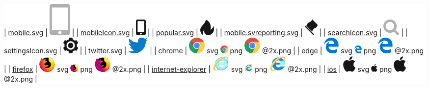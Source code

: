 | [mobile.svg](/res/help-center/assets/mobile.svg) | ![](/res/help-center/assets/mobile.svg) |
| [mobileIcon.svg](/res/help-center/assets/mobileIcon.svg) | ![](/res/help-center/assets/mobileIcon.svg) |
| [popular.svg](/res/help-center/assets/popular.svg) | ![](/res/help-center/assets/popular.svg) |
| [mobile.svreporting.svg](/res/help-center/assets/reporting.svg) | ![](/res/help-center/assets/reporting.svg) |
| [searchIcon.svg](/res/help-center/assets/searchIcon.svg) | ![](/res/help-center/assets/searchIcon.svg) |
| [settingsIcon.svg](/res/help-center/assets/settingsIcon.svg) | ![](/res/help-center/assets/settingsIcon.svg) |
| [twitter.svg](/res/help-center/assets/twitter.svg) | ![](/res/help-center/assets/twitter.svg) |
| [chrome](/res/help-center/assets/help-center-browser-icons/chrome.svg) | ![](/res/help-center/assets/help-center-browser-icons/chrome.svg) svg ![](/res/help-center/assets/help-center-browser-icons/chrome.png) png ![](/res/help-center/assets/help-center-browser-icons/chrome@2x.png) @2x.png  |
| [edge](/res/help-center/assets/help-center-browser-icons/edge.svg) | ![](/res/help-center/assets/help-center-browser-icons/edge.svg) svg ![](/res/help-center/assets/help-center-browser-icons/edge.png) png ![](/res/help-center/assets/help-center-browser-icons/edge@2x.png) @2x.png |
| [firefox](/res/help-center/assets/help-center-browser-icons/firefox.svg) | ![](/res/help-center/assets/help-center-browser-icons/firefox.svg) svg ![](/res/help-center/assets/help-center-browser-icons/firefox.png) png ![](/res/help-center/assets/help-center-browser-icons/firefox@2x.png) @2x.png |
| [internet-explorer](/res/help-center/assets/help-center-browser-icons/internet-explorer.svg) | ![](/res/help-center/assets/help-center-browser-icons/internet-explorer.svg) svg ![](/res/help-center/assets/help-center-browser-icons/internet-explorer.png) png ![](/res/help-center/assets/help-center-browser-icons/internet-explorer@2x.png) @2x.png |
| [ios](/res/help-center/assets/help-center-browser-icons/ios.svg) | ![](/res/help-center/assets/help-center-browser-icons/ios.svg) svg ![](/res/help-center/assets/help-center-browser-icons/ios.png) png ![](/res/help-center/assets/help-center-browser-icons/ios@2x.png) @2x.png |